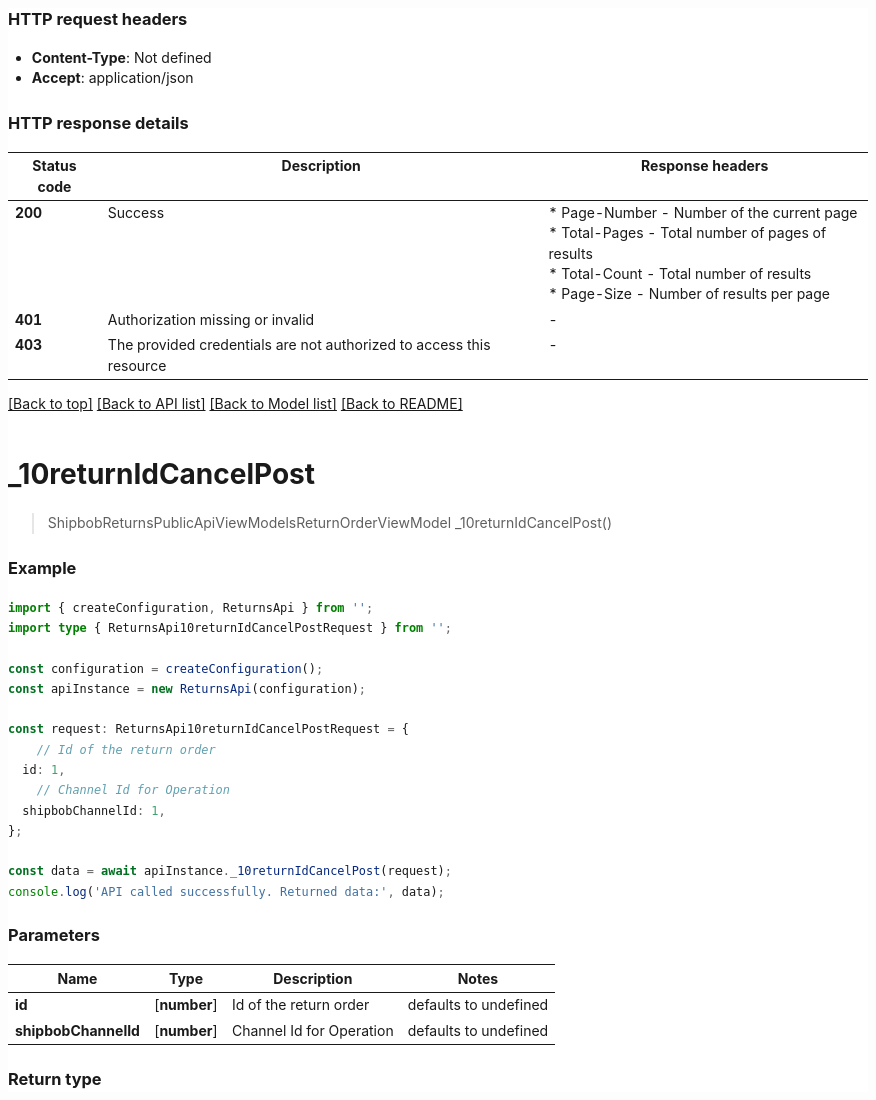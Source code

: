 ### HTTP request headers

 - **Content-Type**: Not defined
 - **Accept**: application/json


### HTTP response details
| Status code | Description | Response headers |
|-------------|-------------|------------------|
**200** | Success |  * Page-Number - Number of the current page <br>  * Total-Pages - Total number of pages of results <br>  * Total-Count - Total number of results <br>  * Page-Size - Number of results per page <br>  |
**401** | Authorization missing or invalid |  -  |
**403** | The provided credentials are not authorized to access this resource |  -  |

[[Back to top]](#) [[Back to API list]](README.md#documentation-for-api-endpoints) [[Back to Model list]](README.md#documentation-for-models) [[Back to README]](README.md)

# **_10returnIdCancelPost**
> ShipbobReturnsPublicApiViewModelsReturnOrderViewModel _10returnIdCancelPost()


### Example


```typescript
import { createConfiguration, ReturnsApi } from '';
import type { ReturnsApi10returnIdCancelPostRequest } from '';

const configuration = createConfiguration();
const apiInstance = new ReturnsApi(configuration);

const request: ReturnsApi10returnIdCancelPostRequest = {
    // Id of the return order
  id: 1,
    // Channel Id for Operation
  shipbobChannelId: 1,
};

const data = await apiInstance._10returnIdCancelPost(request);
console.log('API called successfully. Returned data:', data);
```


### Parameters

Name | Type | Description  | Notes
------------- | ------------- | ------------- | -------------
 **id** | [**number**] | Id of the return order | defaults to undefined
 **shipbobChannelId** | [**number**] | Channel Id for Operation | defaults to undefined


### Return type
